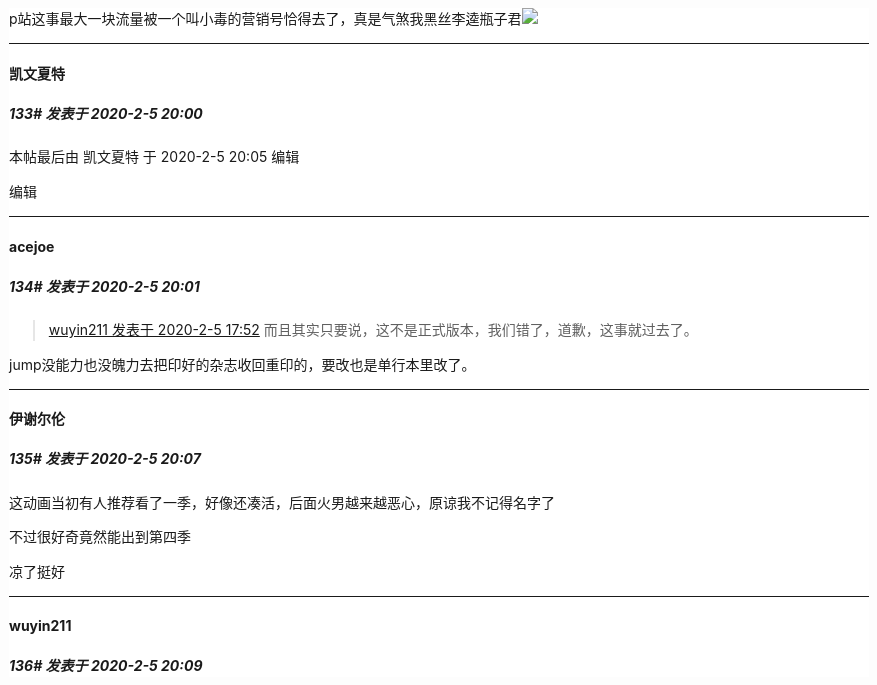 
p站这事最大一块流量被一个叫小毒的营销号恰得去了，真是气煞我黑丝李逵瓶子君<img src="https://static.saraba1st.com/image/smiley/face2017/067.png" referrerpolicy="no-referrer">







-----

####  凯文夏特  
##### 133#       发表于 2020-2-5 20:00



 本帖最后由 凯文夏特 于 2020-2-5 20:05 编辑 

编辑







-----

####  acejoe  
##### 134#       发表于 2020-2-5 20:01



<blockquote><a href="httphttps://bbs.saraba1st.com/2b/forum.php?mod=redirect&amp;goto=findpost&amp;pid=46334526&amp;ptid=1912350" target="_blank">wuyin211 发表于 2020-2-5 17:52</a>
而且其实只要说，这不是正式版本，我们错了，道歉，这事就过去了。</blockquote>
jump没能力也没魄力去把印好的杂志收回重印的，要改也是单行本里改了。







-----

####  伊谢尔伦  
##### 135#       发表于 2020-2-5 20:07




这动画当初有人推荐看了一季，好像还凑活，后面火男越来越恶心，原谅我不记得名字了

不过很好奇竟然能出到第四季

凉了挺好







-----

####  wuyin211  
##### 136#       发表于 2020-2-5 20:09
